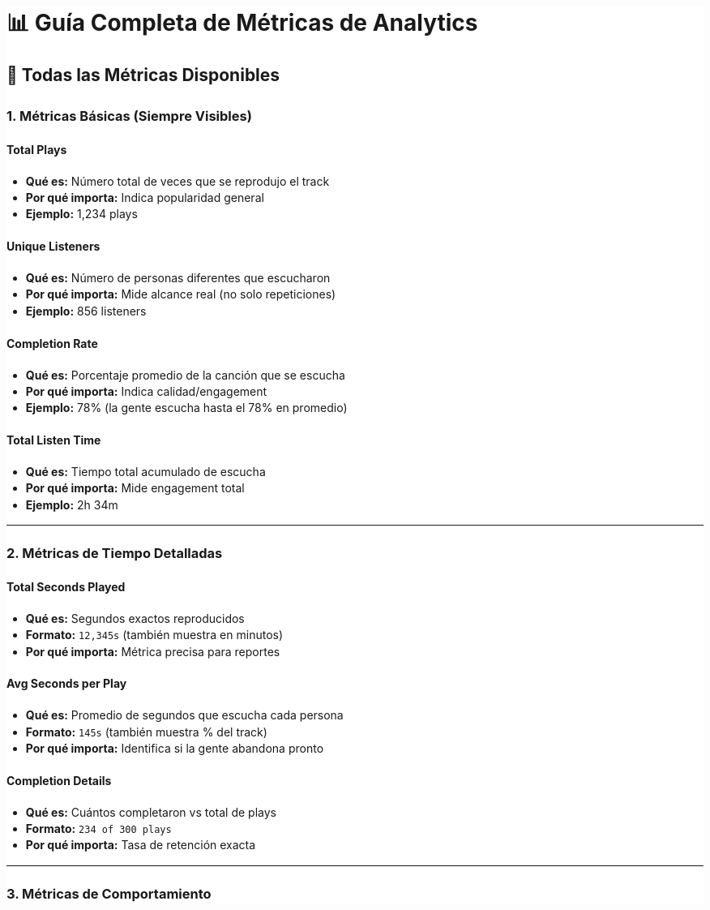 # 📊 Guía Completa de Métricas de Analytics

## 🎯 Todas las Métricas Disponibles

### 1. **Métricas Básicas** (Siempre Visibles)

#### Total Plays
- **Qué es:** Número total de veces que se reprodujo el track
- **Por qué importa:** Indica popularidad general
- **Ejemplo:** 1,234 plays

#### Unique Listeners
- **Qué es:** Número de personas diferentes que escucharon
- **Por qué importa:** Mide alcance real (no solo repeticiones)
- **Ejemplo:** 856 listeners

#### Completion Rate
- **Qué es:** Porcentaje promedio de la canción que se escucha
- **Por qué importa:** Indica calidad/engagement
- **Ejemplo:** 78% (la gente escucha hasta el 78% en promedio)

#### Total Listen Time
- **Qué es:** Tiempo total acumulado de escucha
- **Por qué importa:** Mide engagement total
- **Ejemplo:** 2h 34m

---

### 2. **Métricas de Tiempo Detalladas**

#### Total Seconds Played
- **Qué es:** Segundos exactos reproducidos
- **Formato:** `12,345s` (también muestra en minutos)
- **Por qué importa:** Métrica precisa para reportes

#### Avg Seconds per Play
- **Qué es:** Promedio de segundos que escucha cada persona
- **Formato:** `145s` (también muestra % del track)
- **Por qué importa:** Identifica si la gente abandona pronto

#### Completion Details
- **Qué es:** Cuántos completaron vs total de plays
- **Formato:** `234 of 300 plays`
- **Por qué importa:** Tasa de retención exacta

---

### 3. **Métricas de Comportamiento**
